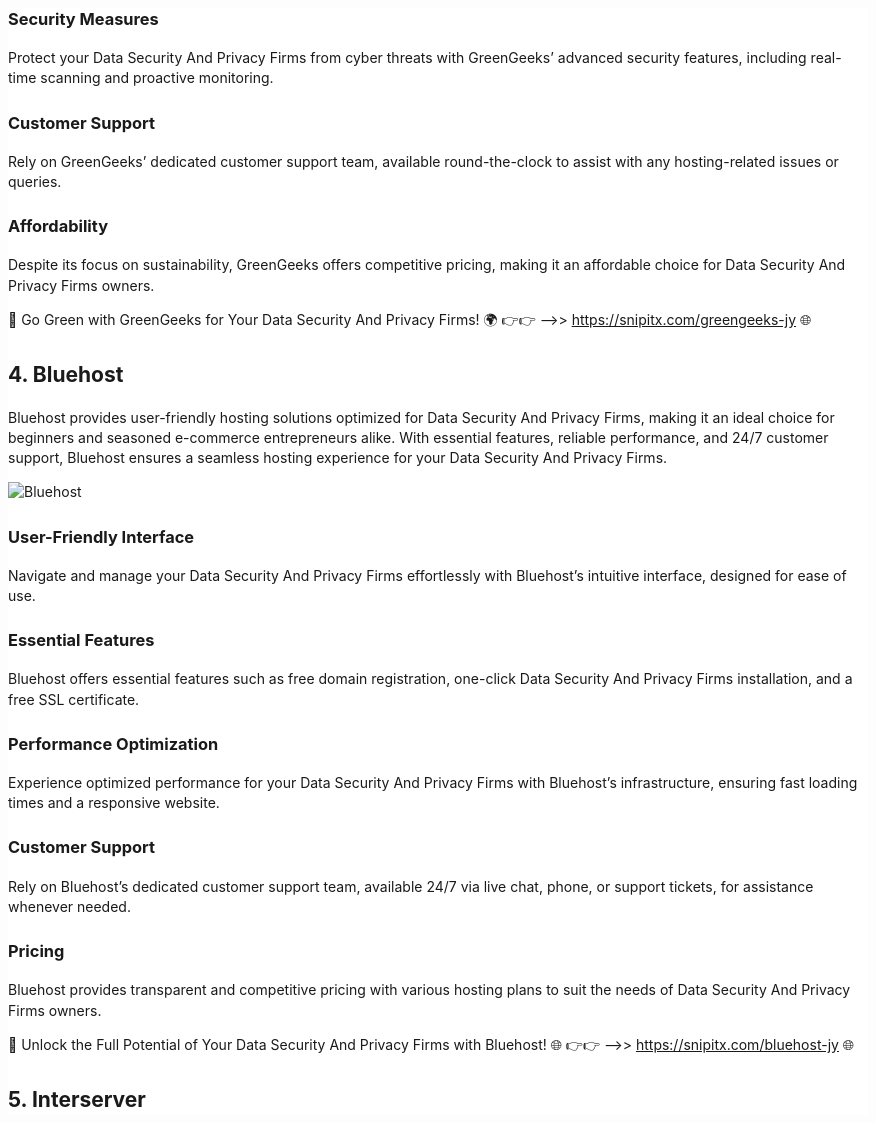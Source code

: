 ### Security Measures
Protect your Data Security And Privacy Firms from cyber threats with GreenGeeks’ advanced security features, including real-time scanning and proactive monitoring.

### Customer Support
Rely on GreenGeeks’ dedicated customer support team, available round-the-clock to assist with any hosting-related issues or queries.

### Affordability
Despite its focus on sustainability, GreenGeeks offers competitive pricing, making it an affordable choice for Data Security And Privacy Firms owners.

🌿 Go Green with GreenGeeks for Your Data Security And Privacy Firms! 🌍
👉👉 -->> https://snipitx.com/greengeeks-jy 🌐

## 4. Bluehost

Bluehost provides user-friendly hosting solutions optimized for Data Security And Privacy Firms, making it an ideal choice for beginners and seasoned e-commerce entrepreneurs alike. With essential features, reliable performance, and 24/7 customer support, Bluehost ensures a seamless hosting experience for your Data Security And Privacy Firms.

![Bluehost](https://i.imgur.com/PasFF9E.jpeg "Bluehost Hosting")

### User-Friendly Interface
Navigate and manage your Data Security And Privacy Firms effortlessly with Bluehost’s intuitive interface, designed for ease of use.

### Essential Features
Bluehost offers essential features such as free domain registration, one-click Data Security And Privacy Firms installation, and a free SSL certificate.

### Performance Optimization
Experience optimized performance for your Data Security And Privacy Firms with Bluehost’s infrastructure, ensuring fast loading times and a responsive website.

### Customer Support
Rely on Bluehost’s dedicated customer support team, available 24/7 via live chat, phone, or support tickets, for assistance whenever needed.

### Pricing
Bluehost provides transparent and competitive pricing with various hosting plans to suit the needs of Data Security And Privacy Firms owners.

🚀 Unlock the Full Potential of Your Data Security And Privacy Firms with Bluehost! 🌐
👉👉 -->> https://snipitx.com/bluehost-jy 🌐

## 5. Interserver
